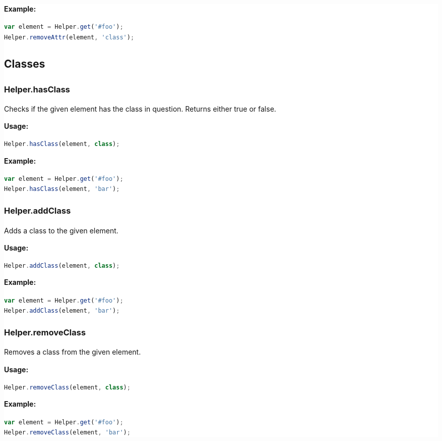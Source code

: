 **Example:**

```javascript
var element = Helper.get('#foo');
Helper.removeAttr(element, 'class');
```

## Classes

### Helper.hasClass

Checks if the given element has the class in question. Returns either true or false.

**Usage:**

```javascript
Helper.hasClass(element, class);
```

**Example:**

```javascript
var element = Helper.get('#foo');
Helper.hasClass(element, 'bar');
```

### Helper.addClass

Adds a class to the given element.

**Usage:**

```javascript
Helper.addClass(element, class);
```

**Example:**

```javascript
var element = Helper.get('#foo');
Helper.addClass(element, 'bar');
```

### Helper.removeClass

Removes a class from the given element.

**Usage:**

```javascript
Helper.removeClass(element, class);
```

**Example:**

```javascript
var element = Helper.get('#foo');
Helper.removeClass(element, 'bar');
```
